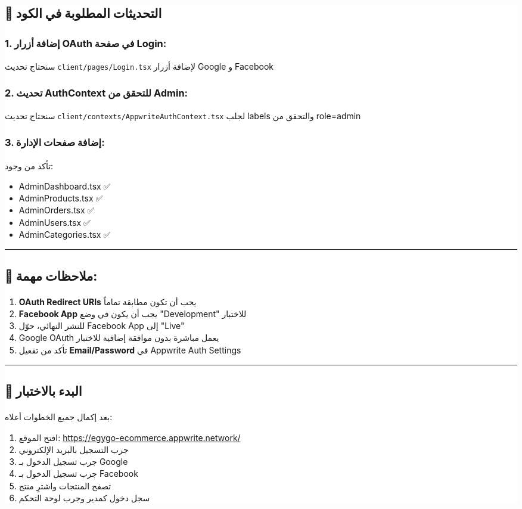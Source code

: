
## 🔧 التحديثات المطلوبة في الكود

### 1. إضافة أزرار OAuth في صفحة Login:

سنحتاج تحديث `client/pages/Login.tsx` لإضافة أزرار Google و Facebook

### 2. تحديث AuthContext للتحقق من Admin:

سنحتاج تحديث `client/contexts/AppwriteAuthContext.tsx` لجلب labels والتحقق من role=admin

### 3. إضافة صفحات الإدارة:

تأكد من وجود:
- AdminDashboard.tsx ✅
- AdminProducts.tsx ✅
- AdminOrders.tsx ✅
- AdminUsers.tsx ✅
- AdminCategories.tsx ✅

---

## 📝 ملاحظات مهمة:

1. **OAuth Redirect URIs** يجب أن تكون مطابقة تماماً
2. **Facebook App** يجب أن يكون في وضع "Development" للاختبار
3. للنشر النهائي، حوّل Facebook App إلى "Live"
4. Google OAuth يعمل مباشرة بدون موافقة إضافية للاختبار
5. تأكد من تفعيل **Email/Password** في Appwrite Auth Settings

---

## 🚀 البدء بالاختبار

بعد إكمال جميع الخطوات أعلاه:

1. افتح الموقع: https://egygo-ecommerce.appwrite.network/
2. جرب التسجيل بالبريد الإلكتروني
3. جرب تسجيل الدخول بـ Google
4. جرب تسجيل الدخول بـ Facebook
5. تصفح المنتجات واشترِ منتج
6. سجل دخول كمدير وجرب لوحة التحكم
